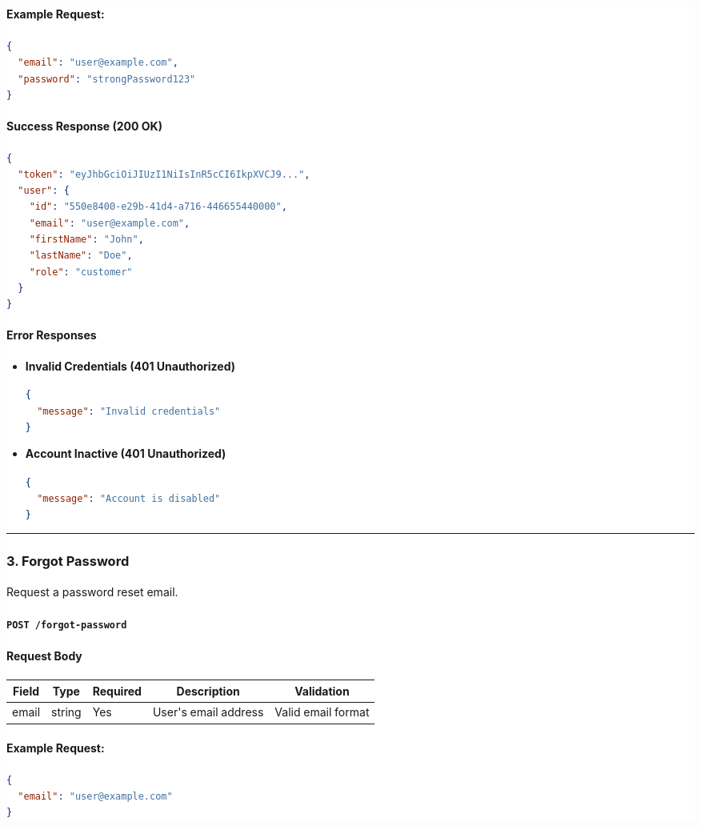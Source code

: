 #### Example Request:
```json
{
  "email": "user@example.com",
  "password": "strongPassword123"
}
```

#### Success Response (200 OK)
```json
{
  "token": "eyJhbGciOiJIUzI1NiIsInR5cCI6IkpXVCJ9...",
  "user": {
    "id": "550e8400-e29b-41d4-a716-446655440000",
    "email": "user@example.com",
    "firstName": "John",
    "lastName": "Doe",
    "role": "customer"
  }
}
```

#### Error Responses
- **Invalid Credentials (401 Unauthorized)**
  ```json
  {
    "message": "Invalid credentials"
  }
  ```

- **Account Inactive (401 Unauthorized)**
  ```json
  {
    "message": "Account is disabled"
  }
  ```

---

### 3. Forgot Password
Request a password reset email.

#### `POST /forgot-password`

#### Request Body
| Field | Type   | Required | Description           | Validation         |
|-------|--------|----------|-----------------------|-------------------|
| email | string | Yes      | User's email address | Valid email format |

#### Example Request:
```json
{
  "email": "user@example.com"
}
```
